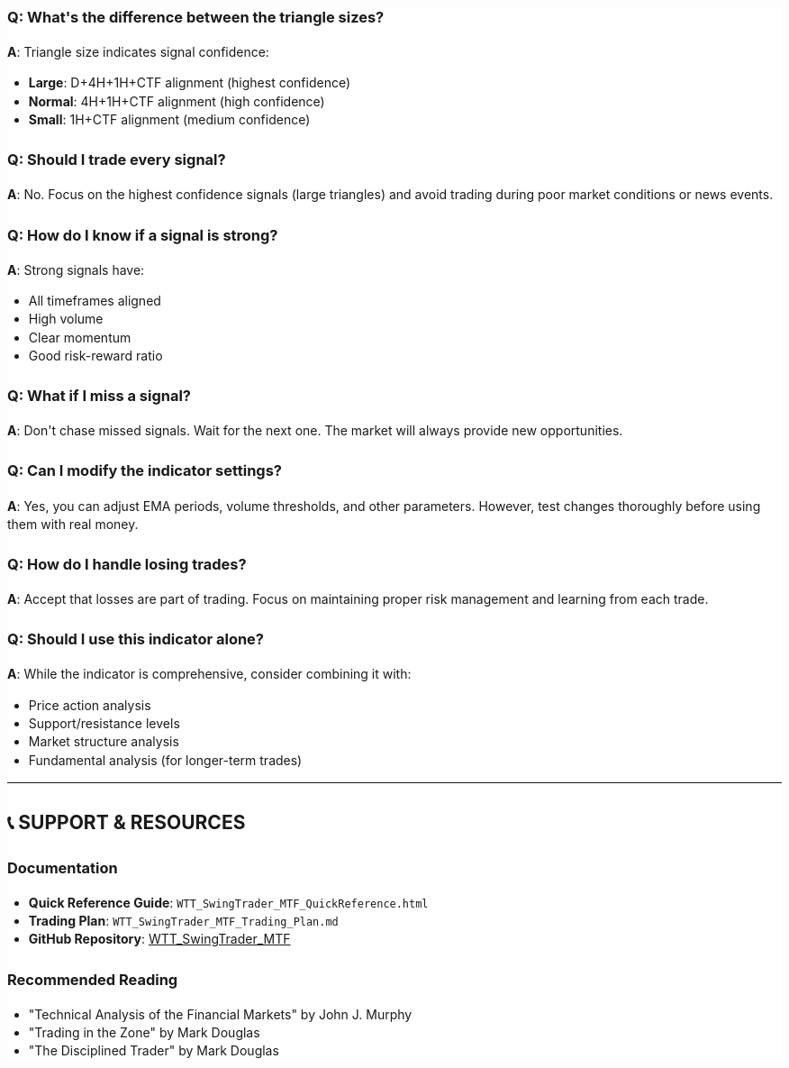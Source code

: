 ### **Q: What's the difference between the triangle sizes?**
**A**: Triangle size indicates signal confidence:
- **Large**: D+4H+1H+CTF alignment (highest confidence)
- **Normal**: 4H+1H+CTF alignment (high confidence)
- **Small**: 1H+CTF alignment (medium confidence)

### **Q: Should I trade every signal?**
**A**: No. Focus on the highest confidence signals (large triangles) and avoid trading during poor market conditions or news events.

### **Q: How do I know if a signal is strong?**
**A**: Strong signals have:
- All timeframes aligned
- High volume
- Clear momentum
- Good risk-reward ratio

### **Q: What if I miss a signal?**
**A**: Don't chase missed signals. Wait for the next one. The market will always provide new opportunities.

### **Q: Can I modify the indicator settings?**
**A**: Yes, you can adjust EMA periods, volume thresholds, and other parameters. However, test changes thoroughly before using them with real money.

### **Q: How do I handle losing trades?**
**A**: Accept that losses are part of trading. Focus on maintaining proper risk management and learning from each trade.

### **Q: Should I use this indicator alone?**
**A**: While the indicator is comprehensive, consider combining it with:
- Price action analysis
- Support/resistance levels
- Market structure analysis
- Fundamental analysis (for longer-term trades)

---

## 📞 **SUPPORT & RESOURCES**

### **Documentation**
- **Quick Reference Guide**: `WTT_SwingTrader_MTF_QuickReference.html`
- **Trading Plan**: `WTT_SwingTrader_MTF_Trading_Plan.md`
- **GitHub Repository**: [WTT_SwingTrader_MTF](https://github.com/williamskrzypczak/WTT_SwingTrader_MTF)

### **Recommended Reading**
- "Technical Analysis of the Financial Markets" by John J. Murphy
- "Trading in the Zone" by Mark Douglas
- "The Disciplined Trader" by Mark Douglas
